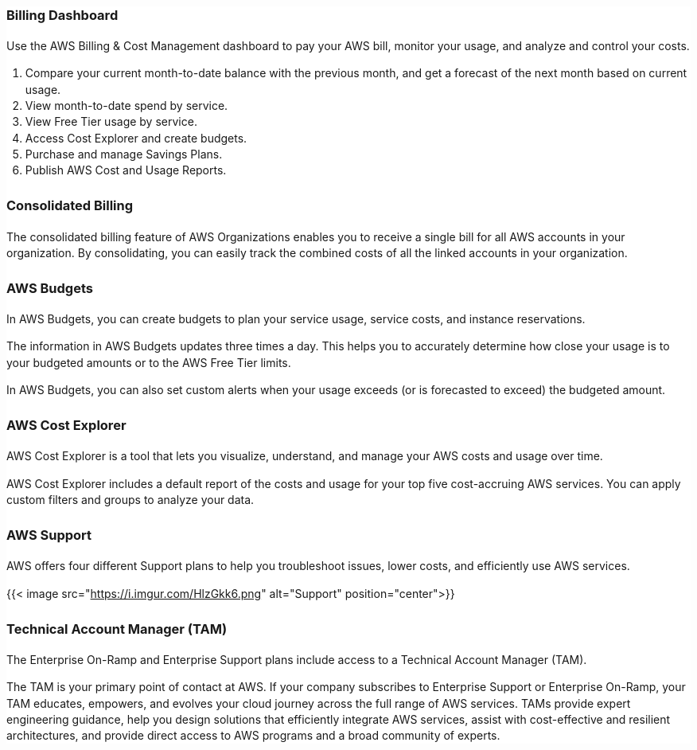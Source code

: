 ### Billing Dashboard

Use the AWS Billing & Cost Management dashboard to pay your AWS bill, monitor your usage, and analyze and control your costs.

1. Compare your current month-to-date balance with the previous month, and get a forecast of the next month based on current usage.
2. View month-to-date spend by service.
3. View Free Tier usage by service.
4. Access Cost Explorer and create budgets.
5. Purchase and manage Savings Plans.
6. Publish AWS Cost and Usage Reports.

### Consolidated Billing

The consolidated billing feature of AWS Organizations enables you to receive a single bill for all AWS accounts in your organization. By consolidating, you can easily track the combined costs of all the linked accounts in your organization.

### AWS Budgets

In AWS Budgets, you can create budgets to plan your service usage, service costs, and instance reservations.

The information in AWS Budgets updates three times a day. This helps you to accurately determine how close your usage is to your budgeted amounts or to the AWS Free Tier limits.

In AWS Budgets, you can also set custom alerts when your usage exceeds (or is forecasted to exceed) the budgeted amount.

### AWS Cost Explorer

AWS Cost Explorer is a tool that lets you visualize, understand, and manage your AWS costs and usage over time.

AWS Cost Explorer includes a default report of the costs and usage for your top five cost-accruing AWS services. You can apply custom filters and groups to analyze your data.

### AWS Support

AWS offers four different Support plans to help you troubleshoot issues, lower costs, and efficiently use AWS services.

{{< image src="https://i.imgur.com/HlzGkk6.png" alt="Support" position="center">}}

### Technical Account Manager (TAM)

The Enterprise On-Ramp and Enterprise Support plans include access to a Technical Account Manager (TAM).

The TAM is your primary point of contact at AWS. If your company subscribes to Enterprise Support or Enterprise On-Ramp, your TAM educates, empowers, and evolves your cloud journey across the full range of AWS services. TAMs provide expert engineering guidance, help you design solutions that efficiently integrate AWS services, assist with cost-effective and resilient architectures, and provide direct access to AWS programs and a broad community of experts.
